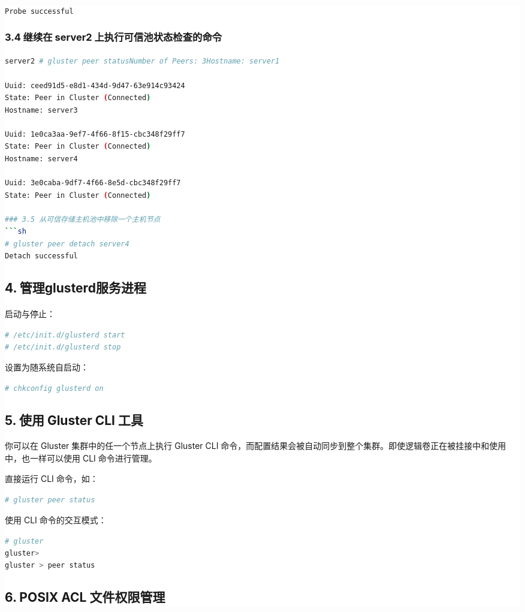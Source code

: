 ```sh
Probe successful
```
### 3.4 继续在 server2 上执行可信池状态检查的命令
```sh
server2 # gluster peer statusNumber of Peers: 3Hostname: server1

Uuid: ceed91d5-e8d1-434d-9d47-63e914c93424
State: Peer in Cluster (Connected)
Hostname: server3

Uuid: 1e0ca3aa-9ef7-4f66-8f15-cbc348f29ff7
State: Peer in Cluster (Connected)
Hostname: server4

Uuid: 3e0caba-9df7-4f66-8e5d-cbc348f29ff7
State: Peer in Cluster (Connected)

### 3.5 从可信存储主机池中移除一个主机节点
```sh
# gluster peer detach server4
Detach successful
```
## 4. 管理glusterd服务进程

启动与停止：
```sh
# /etc/init.d/glusterd start
# /etc/init.d/glusterd stop
```
设置为随系统自启动：
```sh
# chkconfig glusterd on
```

## 5. 使用 Gluster CLI 工具

你可以在 Gluster 集群中的任一个节点上执行 Gluster CLI 命令，而配置结果会被自动同步到整个集群。即使逻辑卷正在被挂接中和使用中，也一样可以使用 CLI 命令进行管理。

直接运行 CLI 命令，如：
```sh
# gluster peer status
```
使用 CLI 命令的交互模式：
```sh
# gluster
gluster>
gluster > peer status
```

## 6. POSIX ACL 文件权限管理
